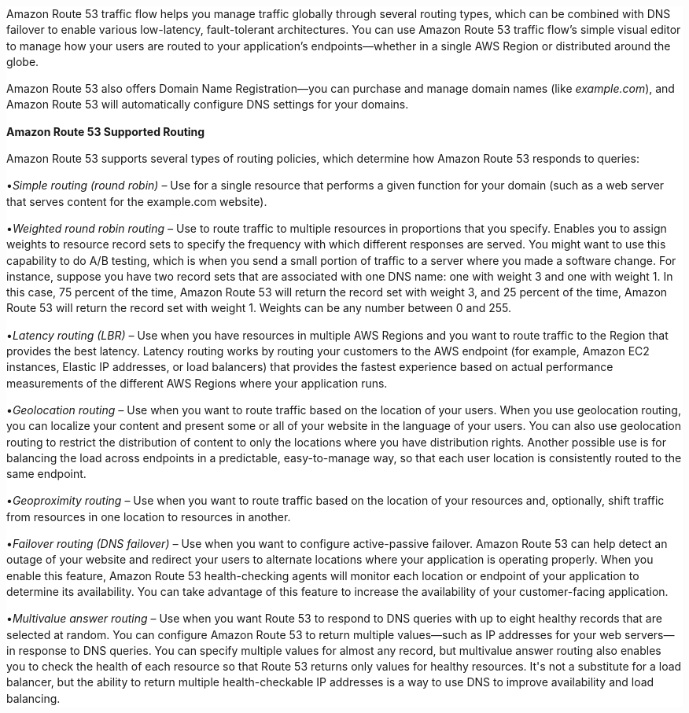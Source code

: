 Amazon Route 53 traffic flow helps you manage traffic globally through several routing types, which can be combined with DNS failover to enable various low-latency, fault-tolerant architectures. You can use Amazon Route 53 traffic flow’s simple visual editor to manage how your users are routed to your application’s endpoints—whether in a single AWS Region or distributed around the globe.

Amazon Route 53 also offers Domain Name Registration—you can purchase and manage domain names (like *example.com*), and Amazon Route 53 will automatically configure DNS settings for your domains.

**Amazon Route 53 Supported Routing**

Amazon Route 53 supports several types of routing policies, which determine how Amazon Route 53 responds to queries:

•*Simple routing (round robin)* – Use for a single resource that performs a given function for your domain (such as a web server that serves content for the example.com website).

•*Weighted round robin routing –* Use to route traffic to multiple resources in proportions that you specify. Enables you to assign weights to resource record sets to specify the frequency with which different responses are served. You might want to use this capability to do A/B testing, which is when you send a small portion of traffic to a server where you made a software change. For instance, suppose you have two record sets that are associated with one DNS name: one with weight 3 and one with weight 1. In this case, 75 percent of the time, Amazon Route 53 will return the record set with weight 3, and 25 percent of the time, Amazon Route 53 will return the record set with weight 1. Weights can be any number between 0 and 255.

•*Latency routing (LBR) –* Use when you have resources in multiple AWS Regions and you want to route traffic to the Region that provides the best latency. Latency routing works by routing your customers to the AWS endpoint (for example, Amazon EC2 instances, Elastic IP addresses, or load balancers) that provides the fastest experience based on actual performance measurements of the different AWS Regions where your application runs.

•*Geolocation routing –* Use when you want to route traffic based on the location of your users. When you use geolocation routing, you can localize your content and present some or all of your website in the language of your users. You can also use geolocation routing to restrict the distribution of content to only the locations where you have distribution rights. Another possible use is for balancing the load across endpoints in a predictable, easy-to-manage way, so that each user location is consistently routed to the same endpoint.

•*Geoproximity routing* – Use when you want to route traffic based on the location of your resources and, optionally, shift traffic from resources in one location to resources in another.

•*Failover routing (DNS failover) –* Use when you want to configure active-passive failover. Amazon Route 53 can help detect an outage of your website and redirect your users to alternate locations where your application is operating properly. When you enable this feature, Amazon Route 53 health-checking agents will monitor each location or endpoint of your application to determine its availability. You can take advantage of this feature to increase the availability of your customer-facing application.

•*Multivalue answer routing* – Use when you want Route 53 to respond to DNS queries with up to eight healthy records that are selected at random. You can configure Amazon Route 53 to return multiple values—such as IP addresses for your web servers—in response to DNS queries. You can specify multiple values for almost any record, but multivalue answer routing also enables you to check the health of each resource so that Route 53 returns only values for healthy resources. It's not a substitute for a load balancer, but the ability to return multiple health-checkable IP addresses is a way to use DNS to improve availability and load balancing. 
